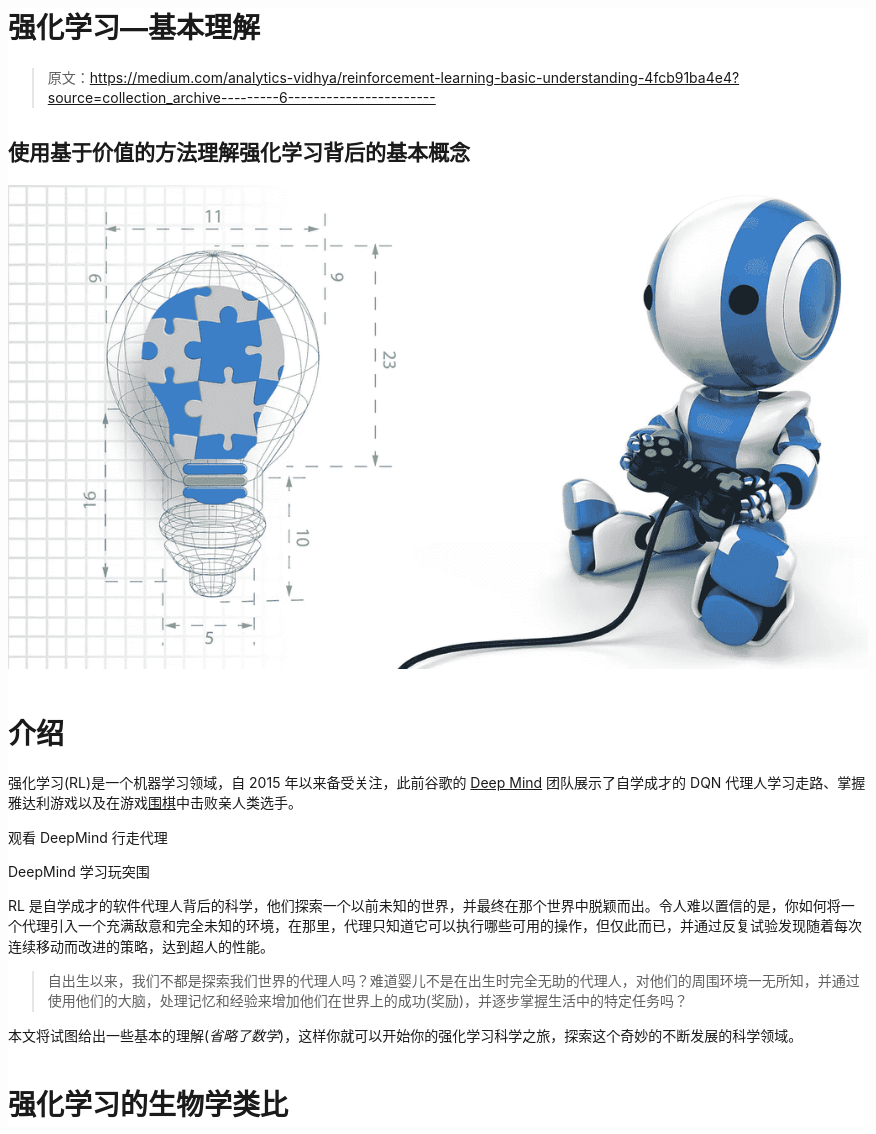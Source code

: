 # 强化学习—基本理解

> 原文：<https://medium.com/analytics-vidhya/reinforcement-learning-basic-understanding-4fcb91ba4e4?source=collection_archive---------6----------------------->

## 使用基于价值的方法理解强化学习背后的基本概念

![](img/f871f93dd77648425845722366927e09.png)

# 介绍

强化学习(RL)是一个机器学习领域，自 2015 年以来备受关注，此前谷歌的 [Deep Mind](https://deepmind.com/) 团队展示了自学成才的 DQN 代理人学习走路、掌握雅达利游戏以及在游戏[围棋](https://deepmind.com/research/case-studies/alphago-the-story-so-far)中击败亲人类选手。

观看 DeepMind 行走代理

DeepMind 学习玩突围

RL 是自学成才的软件代理人背后的科学，他们探索一个以前未知的世界，并最终在那个世界中脱颖而出。令人难以置信的是，你如何将一个代理引入一个充满敌意和完全未知的环境，在那里，代理只知道它可以执行哪些可用的操作，但仅此而已，并通过反复试验发现随着每次连续移动而改进的策略，达到超人的性能。

> 自出生以来，我们不都是探索我们世界的代理人吗？难道婴儿不是在出生时完全无助的代理人，对他们的周围环境一无所知，并通过使用他们的大脑，处理记忆和经验来增加他们在世界上的成功(奖励)，并逐步掌握生活中的特定任务吗？

本文将试图给出一些基本的理解(*省略了数学*)，这样你就可以开始你的强化学习科学之旅，探索这个奇妙的不断发展的科学领域。

# 强化学习的生物学类比
